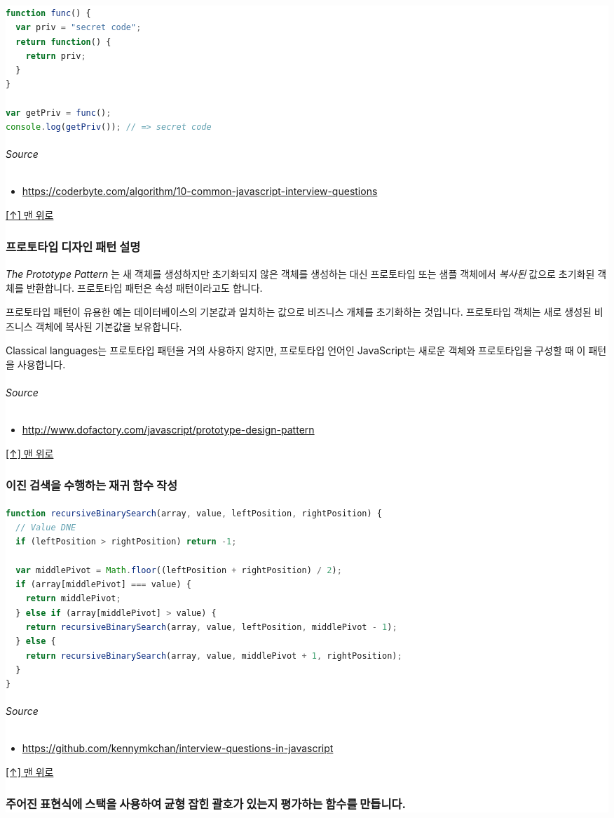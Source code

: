 ```js
function func() {
  var priv = "secret code";
  return function() {
    return priv;
  }
}

var getPriv = func();
console.log(getPriv()); // => secret code
```

###### Source

* https://coderbyte.com/algorithm/10-common-javascript-interview-questions

[[↑] 맨 위로](#JavaScript)
### 프로토타입 디자인 패턴 설명

*The Prototype Pattern* 는 새 객체를 생성하지만 초기화되지 않은 객체를 생성하는 대신 프로토타입 또는 샘플 객체에서 *복사된* 값으로 초기화된 객체를 반환합니다. 프로토타입 패턴은 속성 패턴이라고도 합니다.

프로토타입 패턴이 유용한 예는 데이터베이스의 기본값과 일치하는 값으로 비즈니스 개체를 초기화하는 것입니다. 프로토타입 객체는 새로 생성된 비즈니스 객체에 복사된 기본값을 보유합니다.

Classical languages는 프로토타입 패턴을 거의 사용하지 않지만, 프로토타입 언어인 JavaScript는 새로운 객체와 프로토타입을 구성할 때 이 패턴을 사용합니다.

###### Source

* http://www.dofactory.com/javascript/prototype-design-pattern

[[↑] 맨 위로](#JavaScript)
### 이진 검색을 수행하는 재귀 함수 작성

```js
function recursiveBinarySearch(array, value, leftPosition, rightPosition) {
  // Value DNE
  if (leftPosition > rightPosition) return -1;

  var middlePivot = Math.floor((leftPosition + rightPosition) / 2);
  if (array[middlePivot] === value) {
    return middlePivot;
  } else if (array[middlePivot] > value) {
    return recursiveBinarySearch(array, value, leftPosition, middlePivot - 1);
  } else {
    return recursiveBinarySearch(array, value, middlePivot + 1, rightPosition);
  }
}
```

###### Source

* https://github.com/kennymkchan/interview-questions-in-javascript

[[↑] 맨 위로](#JavaScript)
### 주어진 표현식에 스택을 사용하여 균형 잡힌 괄호가 있는지 평가하는 함수를 만듭니다.
